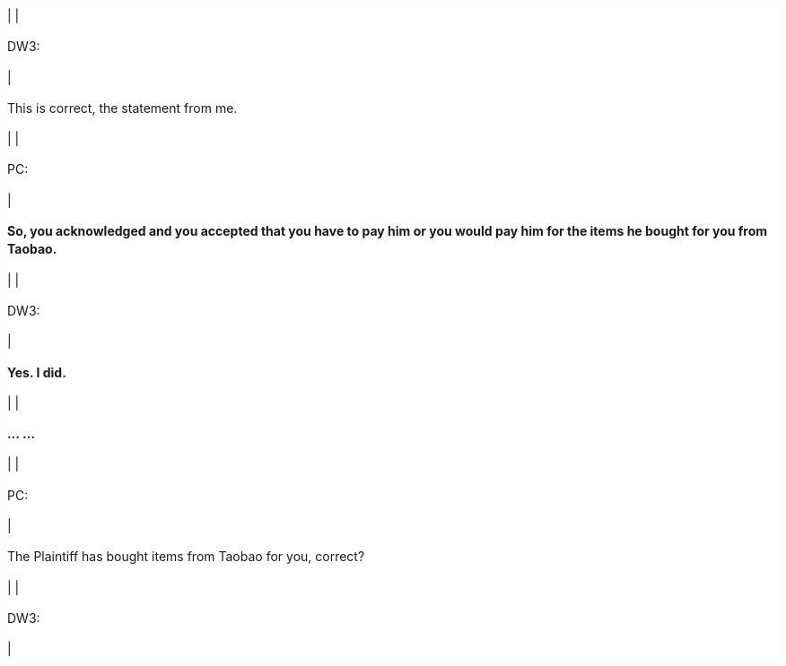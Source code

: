  |
| 

DW3:

 | 

This is correct, the statement from me.

 |
| 

PC:

 | 

**So, you acknowledged and you accepted that you have to pay him or you would pay him for the items he bought for you from Taobao.**

 |
| 

DW3:

 | 

**Yes. I did.**

 |
| 

**… …**

 |
| 

PC:

 | 

The Plaintiff has bought items from Taobao for you, correct?

 |
| 

DW3:

 | 

